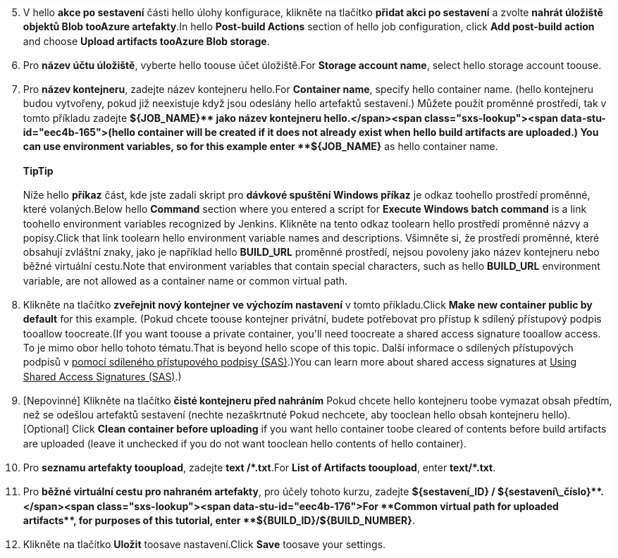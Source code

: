5. <span data-ttu-id="eec4b-162">V hello **akce po sestavení** části hello úlohy konfigurace, klikněte na tlačítko **přidat akci po sestavení** a zvolte **nahrát úložiště objektů Blob tooAzure artefakty**.</span><span class="sxs-lookup"><span data-stu-id="eec4b-162">In hello **Post-build Actions** section of hello job configuration, click **Add post-build action** and choose **Upload artifacts tooAzure Blob storage**.</span></span>
6. <span data-ttu-id="eec4b-163">Pro **název účtu úložiště**, vyberte hello toouse účet úložiště.</span><span class="sxs-lookup"><span data-stu-id="eec4b-163">For **Storage account name**, select hello storage account toouse.</span></span>
7. <span data-ttu-id="eec4b-164">Pro **název kontejneru**, zadejte název kontejneru hello.</span><span class="sxs-lookup"><span data-stu-id="eec4b-164">For **Container name**, specify hello container name.</span></span> <span data-ttu-id="eec4b-165">(hello kontejneru budou vytvořeny, pokud již neexistuje když jsou odeslány hello artefaktů sestavení.) Můžete použít proměnné prostředí, tak v tomto příkladu zadejte **${JOB_NAME}** jako název kontejneru hello.</span><span class="sxs-lookup"><span data-stu-id="eec4b-165">(hello container will be created if it does not already exist when hello build artifacts are uploaded.) You can use environment variables, so for this example enter **${JOB_NAME}** as hello container name.</span></span>
   
    <span data-ttu-id="eec4b-166">**Tip**</span><span class="sxs-lookup"><span data-stu-id="eec4b-166">**Tip**</span></span>
   
    <span data-ttu-id="eec4b-167">Níže hello **příkaz** část, kde jste zadali skript pro **dávkové spuštění Windows příkaz** je odkaz toohello prostředí proměnné, které volaných.</span><span class="sxs-lookup"><span data-stu-id="eec4b-167">Below hello **Command** section where you entered a script for **Execute Windows batch command** is a link toohello environment variables recognized by Jenkins.</span></span> <span data-ttu-id="eec4b-168">Klikněte na tento odkaz toolearn hello prostředí proměnné názvy a popisy.</span><span class="sxs-lookup"><span data-stu-id="eec4b-168">Click that link toolearn hello environment variable names and descriptions.</span></span> <span data-ttu-id="eec4b-169">Všimněte si, že prostředí proměnné, které obsahují zvláštní znaky, jako je například hello **BUILD_URL** proměnné prostředí, nejsou povoleny jako název kontejneru nebo běžné virtuální cestu.</span><span class="sxs-lookup"><span data-stu-id="eec4b-169">Note that environment variables that contain special characters, such as hello **BUILD_URL** environment variable, are not allowed as a container name or common virtual path.</span></span>
8. <span data-ttu-id="eec4b-170">Klikněte na tlačítko **zveřejnit nový kontejner ve výchozím nastavení** v tomto příkladu.</span><span class="sxs-lookup"><span data-stu-id="eec4b-170">Click **Make new container public by default** for this example.</span></span> <span data-ttu-id="eec4b-171">(Pokud chcete toouse kontejner privátní, budete potřebovat pro přístup k sdílený přístupový podpis tooallow toocreate.</span><span class="sxs-lookup"><span data-stu-id="eec4b-171">(If you want toouse a private container, you'll need toocreate a shared access signature tooallow access.</span></span> <span data-ttu-id="eec4b-172">To je mimo obor hello tohoto tématu.</span><span class="sxs-lookup"><span data-stu-id="eec4b-172">That is beyond hello scope of this topic.</span></span> <span data-ttu-id="eec4b-173">Další informace o sdílených přístupových podpisů v [pomocí sdíleného přístupového podpisy (SAS)](../storage-dotnet-shared-access-signature-part-1.md).)</span><span class="sxs-lookup"><span data-stu-id="eec4b-173">You can learn more about shared access signatures at [Using Shared Access Signatures (SAS)](../storage-dotnet-shared-access-signature-part-1.md).)</span></span>
9. <span data-ttu-id="eec4b-174">[Nepovinné] Klikněte na tlačítko **čisté kontejneru před nahráním** Pokud chcete hello kontejneru toobe vymazat obsah předtím, než se odešlou artefaktů sestavení (nechte nezaškrtnuté Pokud nechcete, aby tooclean hello obsah kontejneru hello).</span><span class="sxs-lookup"><span data-stu-id="eec4b-174">[Optional] Click **Clean container before uploading** if you want hello container toobe cleared of contents before build artifacts are uploaded (leave it unchecked if you do not want tooclean hello contents of hello container).</span></span>
10. <span data-ttu-id="eec4b-175">Pro **seznamu artefakty tooupload**, zadejte  **text /*.txt**.</span><span class="sxs-lookup"><span data-stu-id="eec4b-175">For **List of Artifacts tooupload**, enter **text/*.txt**.</span></span>
11. <span data-ttu-id="eec4b-176">Pro **běžné virtuální cestu pro nahraném artefakty**, pro účely tohoto kurzu, zadejte **${sestavení\_ID} / ${sestavení\_číslo}**.</span><span class="sxs-lookup"><span data-stu-id="eec4b-176">For **Common virtual path for uploaded artifacts**, for purposes of this tutorial, enter **${BUILD\_ID}/${BUILD\_NUMBER}**.</span></span>
12. <span data-ttu-id="eec4b-177">Klikněte na tlačítko **Uložit** toosave nastavení.</span><span class="sxs-lookup"><span data-stu-id="eec4b-177">Click **Save** toosave your settings.</span></span>